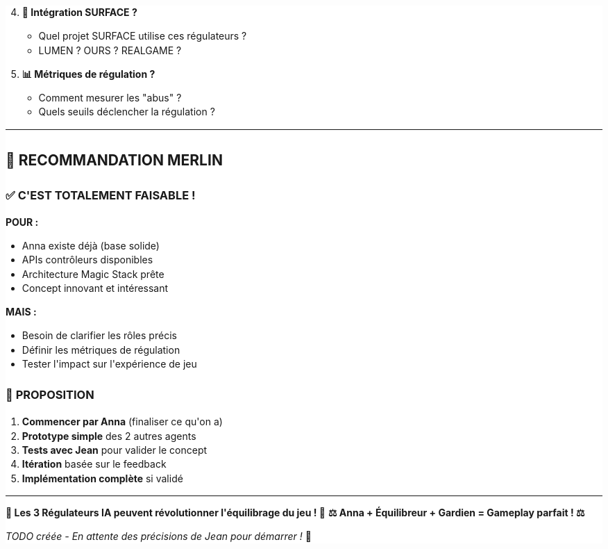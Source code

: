 4. **🔗 Intégration SURFACE ?**
   - Quel projet SURFACE utilise ces régulateurs ?
   - LUMEN ? OURS ? REALGAME ?

5. **📊 Métriques de régulation ?**
   - Comment mesurer les "abus" ?
   - Quels seuils déclencher la régulation ?

---

## 🎯 **RECOMMANDATION MERLIN**

### ✅ **C'EST TOTALEMENT FAISABLE !**

**POUR :** 
- Anna existe déjà (base solide)
- APIs contrôleurs disponibles  
- Architecture Magic Stack prête
- Concept innovant et intéressant

**MAIS :**
- Besoin de clarifier les rôles précis
- Définir les métriques de régulation
- Tester l'impact sur l'expérience de jeu

### 🚀 **PROPOSITION**

1. **Commencer par Anna** (finaliser ce qu'on a)
2. **Prototype simple** des 2 autres agents
3. **Tests avec Jean** pour valider le concept  
4. **Itération** basée sur le feedback
5. **Implémentation complète** si validé

---

**🤖 Les 3 Régulateurs IA peuvent révolutionner l'équilibrage du jeu ! 🤖**
**⚖️ Anna + Équilibreur + Gardien = Gameplay parfait ! ⚖️**

*TODO créée - En attente des précisions de Jean pour démarrer !* 🎯